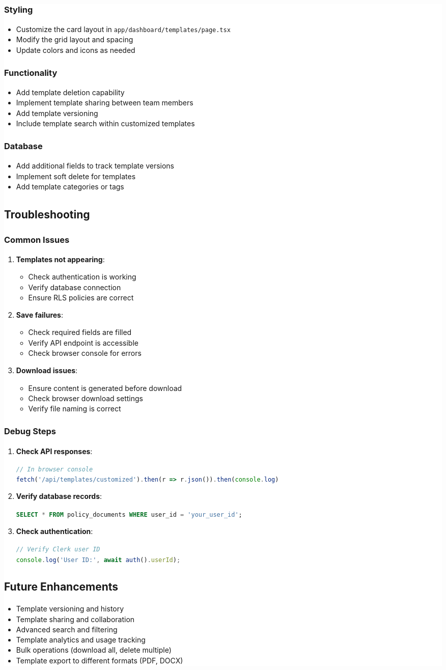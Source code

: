 ### Styling
- Customize the card layout in `app/dashboard/templates/page.tsx`
- Modify the grid layout and spacing
- Update colors and icons as needed

### Functionality
- Add template deletion capability
- Implement template sharing between team members
- Add template versioning
- Include template search within customized templates

### Database
- Add additional fields to track template versions
- Implement soft delete for templates
- Add template categories or tags

## Troubleshooting

### Common Issues

1. **Templates not appearing**:
   - Check authentication is working
   - Verify database connection
   - Ensure RLS policies are correct

2. **Save failures**:
   - Check required fields are filled
   - Verify API endpoint is accessible
   - Check browser console for errors

3. **Download issues**:
   - Ensure content is generated before download
   - Check browser download settings
   - Verify file naming is correct

### Debug Steps

1. **Check API responses**:
   ```javascript
   // In browser console
   fetch('/api/templates/customized').then(r => r.json()).then(console.log)
   ```

2. **Verify database records**:
   ```sql
   SELECT * FROM policy_documents WHERE user_id = 'your_user_id';
   ```

3. **Check authentication**:
   ```javascript
   // Verify Clerk user ID
   console.log('User ID:', await auth().userId);
   ```

## Future Enhancements

- Template versioning and history
- Template sharing and collaboration
- Advanced search and filtering
- Template analytics and usage tracking
- Bulk operations (download all, delete multiple)
- Template export to different formats (PDF, DOCX) 